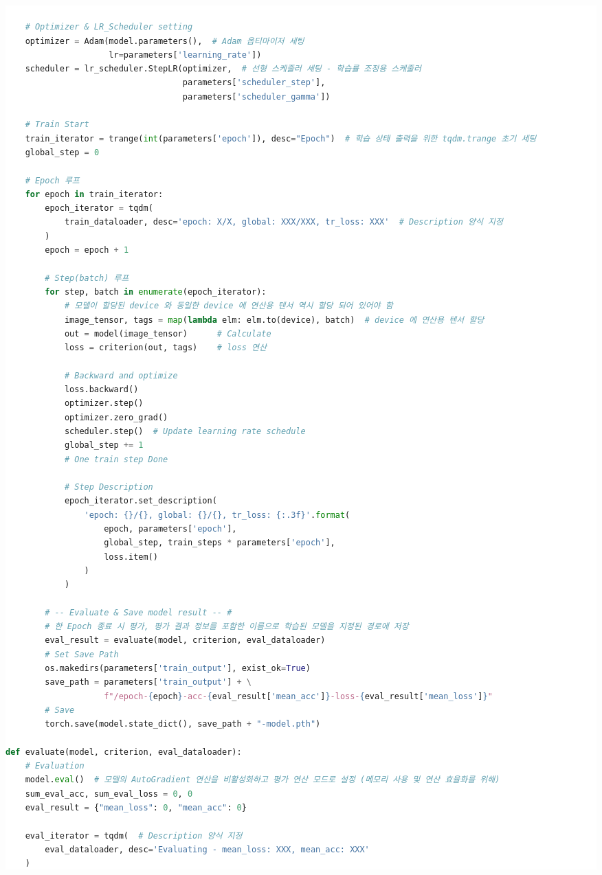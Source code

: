 ```python

    # Optimizer & LR_Scheduler setting
    optimizer = Adam(model.parameters(),  # Adam 옵티마이저 세팅
                     lr=parameters['learning_rate'])
    scheduler = lr_scheduler.StepLR(optimizer,  # 선형 스케줄러 세팅 - 학습률 조정용 스케줄러
                                    parameters['scheduler_step'],
                                    parameters['scheduler_gamma'])

    # Train Start
    train_iterator = trange(int(parameters['epoch']), desc="Epoch")  # 학습 상태 출력을 위한 tqdm.trange 초기 세팅
    global_step = 0

    # Epoch 루프
    for epoch in train_iterator:
        epoch_iterator = tqdm(
            train_dataloader, desc='epoch: X/X, global: XXX/XXX, tr_loss: XXX'  # Description 양식 지정
        )
        epoch = epoch + 1

        # Step(batch) 루프
        for step, batch in enumerate(epoch_iterator):
            # 모델이 할당된 device 와 동일한 device 에 연산용 텐서 역시 할당 되어 있어야 함
            image_tensor, tags = map(lambda elm: elm.to(device), batch)  # device 에 연산용 텐서 할당
            out = model(image_tensor)      # Calculate
            loss = criterion(out, tags)    # loss 연산

            # Backward and optimize
            loss.backward()
            optimizer.step()
            optimizer.zero_grad()
            scheduler.step()  # Update learning rate schedule
            global_step += 1
            # One train step Done

            # Step Description
            epoch_iterator.set_description(
                'epoch: {}/{}, global: {}/{}, tr_loss: {:.3f}'.format(
                    epoch, parameters['epoch'],
                    global_step, train_steps * parameters['epoch'],
                    loss.item()
                )
            )

        # -- Evaluate & Save model result -- #
        # 한 Epoch 종료 시 평가, 평가 결과 정보를 포함한 이름으로 학습된 모델을 지정된 경로에 저장
        eval_result = evaluate(model, criterion, eval_dataloader)
        # Set Save Path
        os.makedirs(parameters['train_output'], exist_ok=True)
        save_path = parameters['train_output'] + \
                    f"/epoch-{epoch}-acc-{eval_result['mean_acc']}-loss-{eval_result['mean_loss']}"
        # Save
        torch.save(model.state_dict(), save_path + "-model.pth")

def evaluate(model, criterion, eval_dataloader):
    # Evaluation
    model.eval()  # 모델의 AutoGradient 연산을 비활성화하고 평가 연산 모드로 설정 (메모리 사용 및 연산 효율화를 위해)
    sum_eval_acc, sum_eval_loss = 0, 0
    eval_result = {"mean_loss": 0, "mean_acc": 0}

    eval_iterator = tqdm(  # Description 양식 지정
        eval_dataloader, desc='Evaluating - mean_loss: XXX, mean_acc: XXX'
    )
```